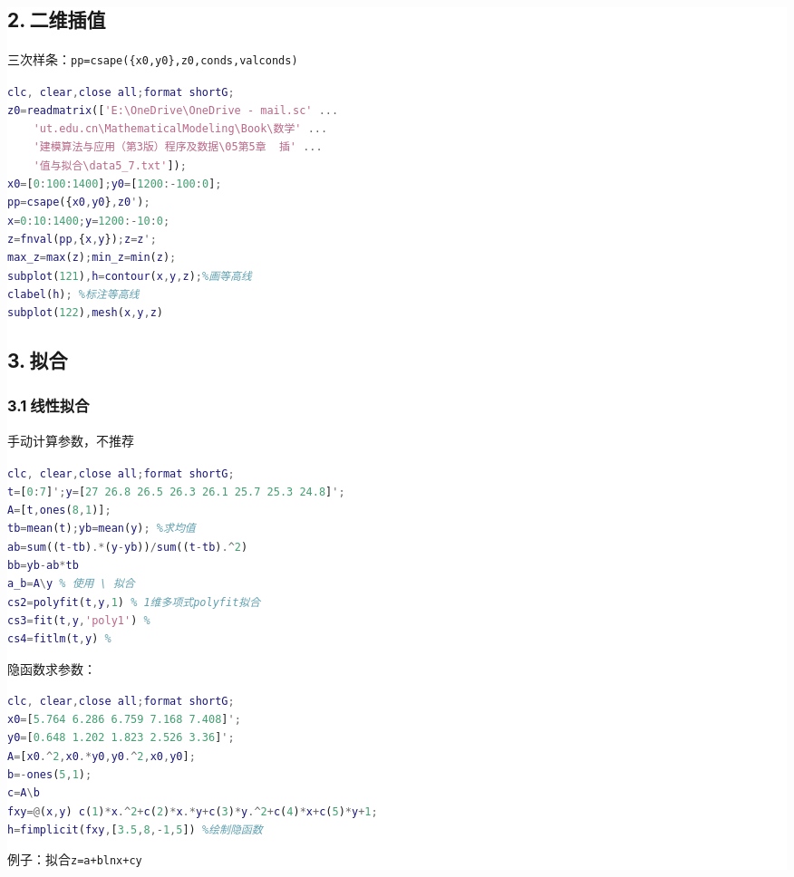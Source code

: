 ## 2. 二维插值

三次样条：`pp=csape({x0,y0},z0,conds,valconds)`

```matlab
clc, clear,close all;format shortG;
z0=readmatrix(['E:\OneDrive\OneDrive - mail.sc' ...
    'ut.edu.cn\MathematicalModeling\Book\数学' ...
    '建模算法与应用（第3版）程序及数据\05第5章  插' ...
    '值与拟合\data5_7.txt']);
x0=[0:100:1400];y0=[1200:-100:0];
pp=csape({x0,y0},z0');
x=0:10:1400;y=1200:-10:0;
z=fnval(pp,{x,y});z=z';
max_z=max(z);min_z=min(z);
subplot(121),h=contour(x,y,z);%画等高线
clabel(h); %标注等高线
subplot(122),mesh(x,y,z)
```

## 3. 拟合

### 3.1 线性拟合

手动计算参数，不推荐

```matlab
clc, clear,close all;format shortG;
t=[0:7]';y=[27 26.8 26.5 26.3 26.1 25.7 25.3 24.8]';
A=[t,ones(8,1)];
tb=mean(t);yb=mean(y); %求均值
ab=sum((t-tb).*(y-yb))/sum((t-tb).^2)
bb=yb-ab*tb
a_b=A\y % 使用 \ 拟合
cs2=polyfit(t,y,1) % 1维多项式polyfit拟合
cs3=fit(t,y,'poly1') %
cs4=fitlm(t,y) %
```

隐函数求参数：

```matlab
clc, clear,close all;format shortG;
x0=[5.764 6.286 6.759 7.168 7.408]';
y0=[0.648 1.202 1.823 2.526 3.36]';
A=[x0.^2,x0.*y0,y0.^2,x0,y0];
b=-ones(5,1);
c=A\b
fxy=@(x,y) c(1)*x.^2+c(2)*x.*y+c(3)*y.^2+c(4)*x+c(5)*y+1;
h=fimplicit(fxy,[3.5,8,-1,5]) %绘制隐函数
```

例子：拟合`z=a+blnx+cy`
